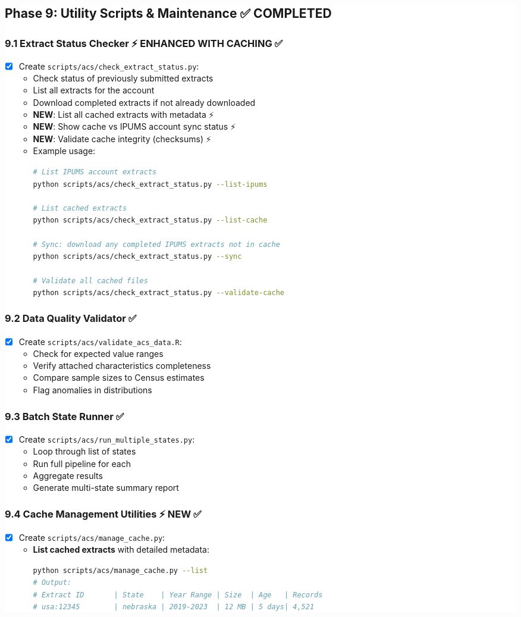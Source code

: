 
## Phase 9: Utility Scripts & Maintenance ✅ **COMPLETED**

### 9.1 Extract Status Checker ⚡ ENHANCED WITH CACHING ✅
- [x] Create `scripts/acs/check_extract_status.py`:
  - Check status of previously submitted extracts
  - List all extracts for the account
  - Download completed extracts if not already downloaded
  - **NEW**: List all cached extracts with metadata ⚡
  - **NEW**: Show cache vs IPUMS account sync status ⚡
  - **NEW**: Validate cache integrity (checksums) ⚡
  - Example usage:
    ```bash
    # List IPUMS account extracts
    python scripts/acs/check_extract_status.py --list-ipums

    # List cached extracts
    python scripts/acs/check_extract_status.py --list-cache

    # Sync: download any completed IPUMS extracts not in cache
    python scripts/acs/check_extract_status.py --sync

    # Validate all cached files
    python scripts/acs/check_extract_status.py --validate-cache
    ```

### 9.2 Data Quality Validator ✅
- [x] Create `scripts/acs/validate_acs_data.R`:
  - Check for expected value ranges
  - Verify attached characteristics completeness
  - Compare sample sizes to Census estimates
  - Flag anomalies in distributions

### 9.3 Batch State Runner ✅
- [x] Create `scripts/acs/run_multiple_states.py`:
  - Loop through list of states
  - Run full pipeline for each
  - Aggregate results
  - Generate multi-state summary report

### 9.4 Cache Management Utilities ⚡ NEW ✅
- [x] Create `scripts/acs/manage_cache.py`:
  - **List cached extracts** with detailed metadata:
    ```bash
    python scripts/acs/manage_cache.py --list
    # Output:
    # Extract ID       | State    | Year Range | Size  | Age   | Records
    # usa:12345        | nebraska | 2019-2023  | 12 MB | 5 days| 4,521